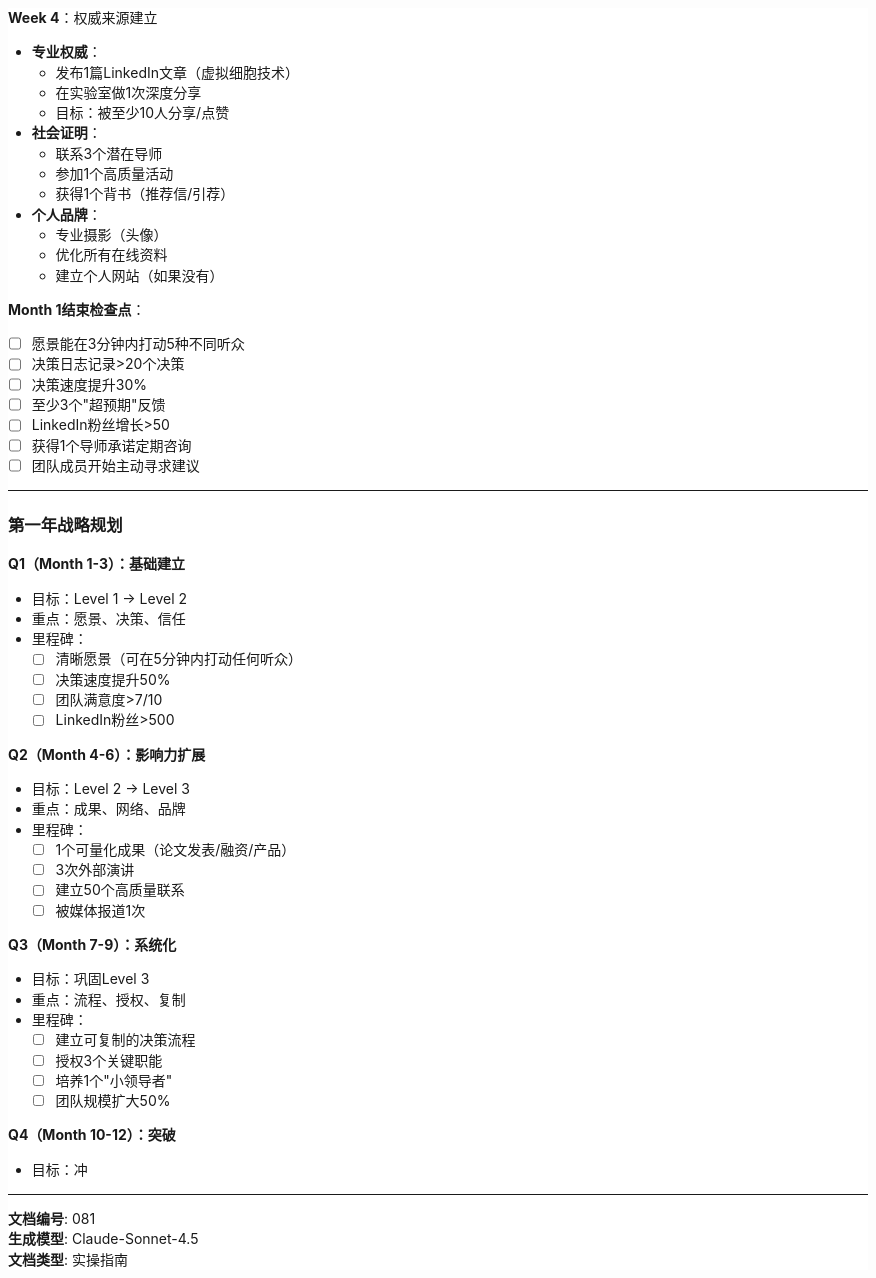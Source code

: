 **Week 4**：权威来源建立
- **专业权威**：
  - 发布1篇LinkedIn文章（虚拟细胞技术）
  - 在实验室做1次深度分享
  - 目标：被至少10人分享/点赞
- **社会证明**：
  - 联系3个潜在导师
  - 参加1个高质量活动
  - 获得1个背书（推荐信/引荐）
- **个人品牌**：
  - 专业摄影（头像）
  - 优化所有在线资料
  - 建立个人网站（如果没有）

**Month 1结束检查点**：
- [ ] 愿景能在3分钟内打动5种不同听众
- [ ] 决策日志记录>20个决策
- [ ] 决策速度提升30%
- [ ] 至少3个"超预期"反馈
- [ ] LinkedIn粉丝增长>50
- [ ] 获得1个导师承诺定期咨询
- [ ] 团队成员开始主动寻求建议

---

### 第一年战略规划

**Q1（Month 1-3）：基础建立**
- 目标：Level 1 → Level 2
- 重点：愿景、决策、信任
- 里程碑：
  - [ ] 清晰愿景（可在5分钟内打动任何听众）
  - [ ] 决策速度提升50%
  - [ ] 团队满意度>7/10
  - [ ] LinkedIn粉丝>500

**Q2（Month 4-6）：影响力扩展**
- 目标：Level 2 → Level 3
- 重点：成果、网络、品牌
- 里程碑：
  - [ ] 1个可量化成果（论文发表/融资/产品）
  - [ ] 3次外部演讲
  - [ ] 建立50个高质量联系
  - [ ] 被媒体报道1次

**Q3（Month 7-9）：系统化**
- 目标：巩固Level 3
- 重点：流程、授权、复制
- 里程碑：
  - [ ] 建立可复制的决策流程
  - [ ] 授权3个关键职能
  - [ ] 培养1个"小领导者"
  - [ ] 团队规模扩大50%

**Q4（Month 10-12）：突破**
- 目标：冲

---

**文档编号**: 081  
**生成模型**: Claude-Sonnet-4.5  
**文档类型**: 实操指南
